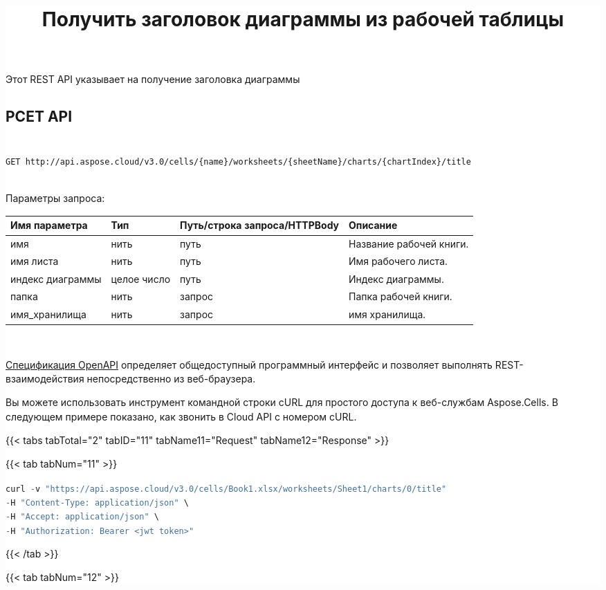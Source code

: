 ﻿---
title: Получить заголовок диаграммы из рабочей таблицы
type: docs
url: /ru/charts/title/get/
aliases: [/get-chart-title-from-a-worksheet/]
weight: 120
---
Этот REST API указывает на получение заголовка диаграммы
 
## РСЕТ API
 
```bash
 
GET http://api.aspose.cloud/v3.0/cells/{name}/worksheets/{sheetName}/charts/{chartIndex}/title
 
```
 Параметры запроса:
 
| Имя параметра| Тип| Путь/строка запроса/HTTPBody|Описание|
|:- |:- |:- |:- |
| имя| нить| путь| Название рабочей книги.|
| имя листа| нить| путь| Имя рабочего листа.|
| индекс диаграммы| целое число| путь| Индекс диаграммы.|
| папка| нить| запрос| Папка рабочей книги.|
| имя_хранилища| нить| запрос| имя хранилища.|
 
<br/>

[Спецификация OpenAPI](https://apireference.aspose.cloud/cells/#/Charts/GetWorksheetChartTitle) определяет общедоступный программный интерфейс и позволяет выполнять REST-взаимодействия непосредственно из веб-браузера.
 
Вы можете использовать инструмент командной строки cURL для простого доступа к веб-службам Aspose.Cells. В следующем примере показано, как звонить в Cloud API с номером cURL.

{{< tabs tabTotal="2" tabID="11" tabName11="Request" tabName12="Response" >}}

{{< tab tabNum="11" >}}

```java
curl -v "https://api.aspose.cloud/v3.0/cells/Book1.xlsx/worksheets/Sheet1/charts/0/title" 
-H "Content-Type: application/json" \
-H "Accept: application/json" \
-H "Authorization: Bearer <jwt token>"

```

{{< /tab >}}

{{< tab tabNum="12" >}}

